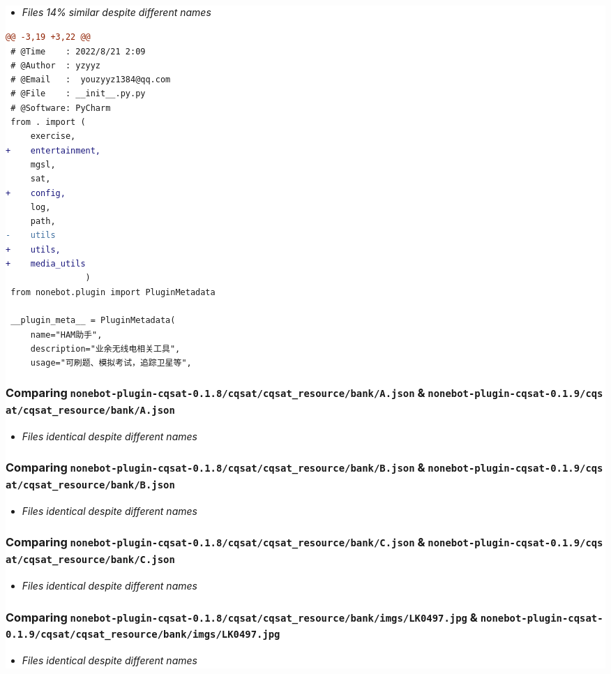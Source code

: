  * *Files 14% similar despite different names*

```diff
@@ -3,19 +3,22 @@
 # @Time    : 2022/8/21 2:09
 # @Author  : yzyyz
 # @Email   :  youzyyz1384@qq.com
 # @File    : __init__.py.py
 # @Software: PyCharm
 from . import (
     exercise,
+    entertainment,
     mgsl,
     sat,
+    config,
     log,
     path,
-    utils
+    utils,
+    media_utils
                )
 from nonebot.plugin import PluginMetadata
 
 __plugin_meta__ = PluginMetadata(
     name="HAM助手",
     description="业余无线电相关工具",
     usage="可刷题、模拟考试，追踪卫星等",
```

### Comparing `nonebot-plugin-cqsat-0.1.8/cqsat/cqsat_resource/bank/A.json` & `nonebot-plugin-cqsat-0.1.9/cqsat/cqsat_resource/bank/A.json`

 * *Files identical despite different names*

### Comparing `nonebot-plugin-cqsat-0.1.8/cqsat/cqsat_resource/bank/B.json` & `nonebot-plugin-cqsat-0.1.9/cqsat/cqsat_resource/bank/B.json`

 * *Files identical despite different names*

### Comparing `nonebot-plugin-cqsat-0.1.8/cqsat/cqsat_resource/bank/C.json` & `nonebot-plugin-cqsat-0.1.9/cqsat/cqsat_resource/bank/C.json`

 * *Files identical despite different names*

### Comparing `nonebot-plugin-cqsat-0.1.8/cqsat/cqsat_resource/bank/imgs/LK0497.jpg` & `nonebot-plugin-cqsat-0.1.9/cqsat/cqsat_resource/bank/imgs/LK0497.jpg`

 * *Files identical despite different names*
